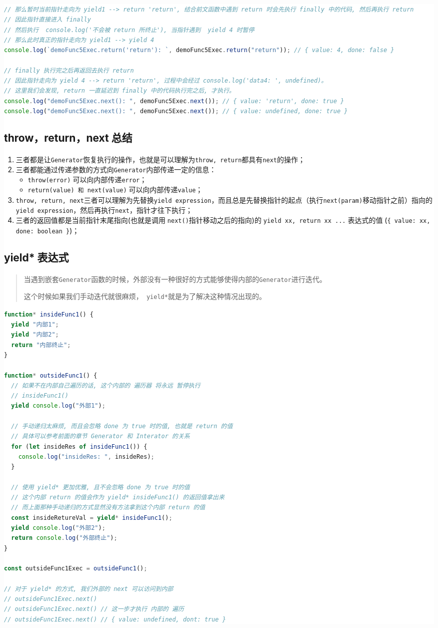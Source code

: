 ```js
// 那么暂时当前指针走向为 yield1 --> return 'return', 结合前文函数中遇到 return 时会先执行 finally 中的代码, 然后再执行 return
// 因此指针直接进入 finally
// 然后执行  console.log('不会被 return 所终止'), 当指针遇到  yield 4 时暂停
// 那么此时真正的指针走向为 yield1 --> yield 4
console.log(`demoFunc5Exec.return('return'): `, demoFunc5Exec.return("return")); // { value: 4, done: false }

// finally 执行完之后再返回去执行 return
// 因此指针走向为 yield 4 --> return 'return', 过程中会经过 console.log('data4: ', undefined)。
// 这里我们会发现, return 一直延迟到 finally 中的代码执行完之后, 才执行。
console.log("demoFunc5Exec.next(): ", demoFunc5Exec.next()); // { value: 'return', done: true }
console.log("demoFunc5Exec.next(): ", demoFunc5Exec.next()); // { value: undefined, done: true }
```

## throw，return，next 总结

1. 三者都是让`Generator`恢复执行的操作，也就是可以理解为`throw, return`都具有`next`的操作；
2. 三者都能通过传递参数的方式向`Generator`内部传递一定的信息：
   - `throw(error)` 可以向内部传递`error`；
   - `return(value) 和 next(value)` 可以向内部传递`value`；
3. `throw, return, next`三者可以理解为先替换`yield expression`，而且总是先替换指针的起点（执行`next(param)`移动指针之前）指向的`yield expression`，然后再执行`next`，指针才往下执行；
4. 三者的返回值都是当前指针末尾指向(也就是调用 `next()`指针移动之后的指向)的 `yield xx, return xx ...` 表达式的值 (`{ value: xx, done: boolean }`)；

## yield\* 表达式

> 当遇到嵌套`Generator`函数的时候，外部没有一种很好的方式能够使得内部的`Generator`进行迭代。
>
> 这个时候如果我们手动迭代就很麻烦，` yield*`就是为了解决这种情况出现的。

```js
function* insideFunc1() {
  yield "内部1";
  yield "内部2";
  return "内部终止";
}

function* outsideFunc1() {
  // 如果不在内部自己遍历的话, 这个内部的 遍历器 将永远 暂停执行
  // insideFunc1()
  yield console.log("外部1");

  // 手动递归太麻烦, 而且会忽略 done 为 true 时的值, 也就是 return 的值
  // 具体可以参考前面的章节 Generator 和 Interator 的关系
  for (let insideRes of insideFunc1()) {
    console.log("insideRes: ", insideRes);
  }

  // 使用 yield* 更加优雅, 且不会忽略 done 为 true 时的值
  // 这个内部 return 的值会作为 yield* insideFunc1() 的返回值拿出来
  // 而上面那种手动递归的方式显然没有方法拿到这个内部 return 的值
  const insideRetureVal = yield* insideFunc1();
  yield console.log("外部2");
  return console.log("外部终止");
}

const outsideFunc1Exec = outsideFunc1();

// 对于 yield* 的方式, 我们外部的 next 可以访问到内部
// outsideFunc1Exec.next()
// outsideFunc1Exec.next() // 这一步才执行 内部的 遍历
// outsideFunc1Exec.next() // { value: undefined, dont: true }
```